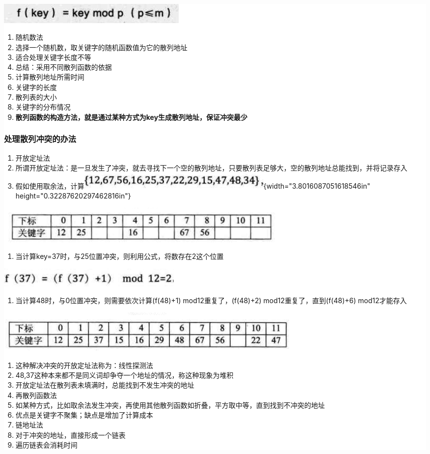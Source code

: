 ![image](7-查找.assets/image216.png)

1. 随机数法
2. 选择一个随机数，取关键字的随机函数值为它的散列地址
3. 适合处理关键字长度不等
4. 总结：采用不同散列函数的依据
5. 计算散列地址所需时间
6. 关键字的长度
7. 散列表的大小
8. 关键字的分布情况
9. **散列函数的构造方法，就是通过某种方式为key生成散列地址，保证冲突最少**

### 处理散列冲突的办法

1. 开放定址法
2. 所谓开放定址法：是一旦发生了冲突，就去寻找下一个空的散列地址，只要散列表足够大，空的散列地址总能找到，并将记录存入
3. 假如使用取余法，计算![image](7-查找.assets/image217.png){width="3.8016087051618546in"
	height="0.32287620297462816in"}

![image](7-查找.assets/image218.png)

1. 当计算key=37时，与25位置冲突，则利用公式，将数存在2这个位置

![image](7-查找.assets/image219.png)

1. 当计算48时，与0位置冲突，则需要依次计算(f(48)+1)
	mod12重复了，(f(48)+2) mod12重复了，直到(f(48)+6) mod12才能存入

![image](7-查找.assets/image220.png)

1. 这种解决冲突的开放定址法称为：线性探测法
2. 48,37这种本来都不是同义词却争夺一个地址的情况，称这种现象为堆积
3. 开放定址法在散列表未填满时，总能找到不发生冲突的地址
4. 再散列函数法
5. 如某种方式，比如取余法发生冲突，再使用其他散列函数如折叠，平方取中等，直到找到不冲突的地址
6. 优点是关键字不聚集；缺点是增加了计算成本
7. 链地址法
8. 对于冲突的地址，直接形成一个链表
9. 遍历链表会消耗时间
